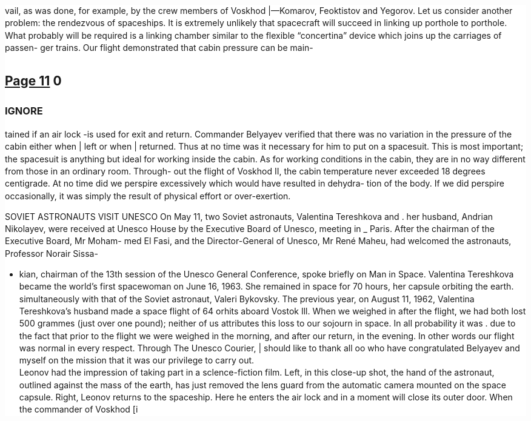 vail, as was done, for example, by the crew members of 
Voskhod |—Komarov, Feoktistov and Yegorov. 
Let us consider another problem: the rendezvous of 
spaceships. It is extremely unlikely that spacecraft will 
succeed in linking up porthole to porthole. What probably 
will be required is a linking chamber similar to the flexible 
“concertina” device which joins up the carriages of passen- 
ger trains. 
Our flight demonstrated that cabin pressure can be main-

## [Page 11](060488engo.pdf#page=11) 0

### IGNORE

tained if an air lock -is used for exit and return. 
Commander Belyayev verified that there was no variation 
in the pressure of the cabin either when | left or when 
| returned. Thus at no time was it necessary for him to put 
on a spacesuit. This is most important; the spacesuit is 
anything but ideal for working inside the cabin. 
As for working conditions in the cabin, they are in no 
way different from those in an ordinary room. Through- 
out the flight of Voskhod II, the cabin temperature never 
exceeded 18 degrees centigrade. At no time did we 
perspire excessively which would have resulted in dehydra- 
tion of the body. If we did perspire occasionally, it was 
simply the result of physical effort or over-exertion. 
 
SOVIET ASTRONAUTS VISIT UNESCO 
On May 11, two Soviet astronauts, Valentina Tereshkova 
and . her husband, Andrian Nikolayev, were received at 
Unesco House by the Executive Board of Unesco, meeting in 
_ Paris. After the chairman of the Executive Board, Mr Moham- 
med El Fasi, and the Director-General of Unesco, Mr René 
Maheu, had welcomed the astronauts, Professor Norair Sissa- 
- kian, chairman of the 13th session of the Unesco General 
Conference, spoke briefly on Man in Space. Valentina 
Tereshkova became the world’s first spacewoman on 
June 16, 1963. She remained in space for 70 hours, her 
capsule orbiting the earth. simultaneously with that of the 
Soviet astronaut, Valeri Bykovsky. The previous year, on 
August 11, 1962, Valentina Tereshkova’s husband made a 
space flight of 64 orhits aboard Vostok Ill. 
When we weighed in after the flight, we had both lost 
500 grammes (just over one pound); neither of us attributes 
this loss to our sojourn in space. In all probability it was . 
due to the fact that prior to the flight we were weighed in 
the morning, and after our return, in the evening. In other 
words our flight was normal in every respect. 
Through The Unesco Courier, | should like to thank all oo 
who have congratulated Belyayev and myself on the mission 
that it was our privilege to carry out.      
Leonov had the impression of taking 
part in a sclence-fiction film. Left, in 
this close-up shot, the hand of the 
astronaut, outlined against the mass 
of the earth, has just removed the 
lens guard from the automatic camera 
mounted on the space capsule. Right, 
Leonov returns to the spaceship. 
Here he enters the air lock and in a 
moment will close its outer door. 
When the commander of Voskhod [i 